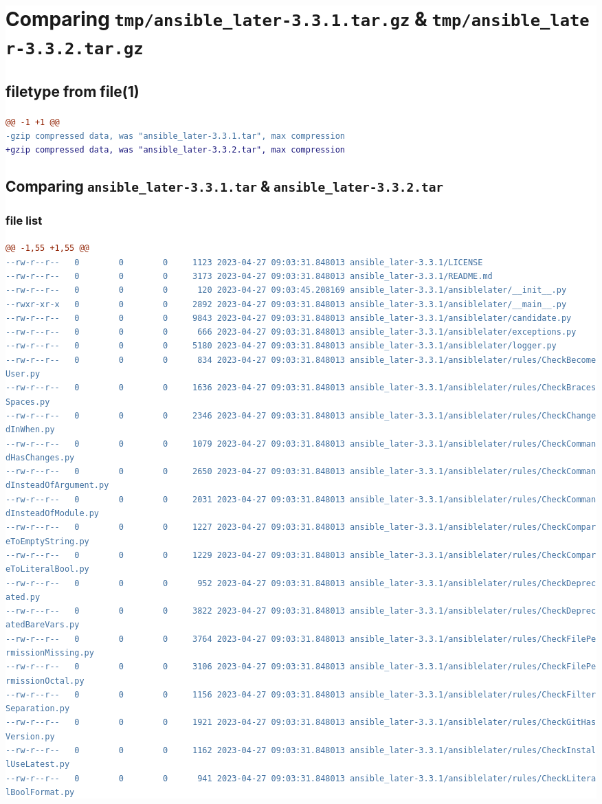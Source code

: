 # Comparing `tmp/ansible_later-3.3.1.tar.gz` & `tmp/ansible_later-3.3.2.tar.gz`

## filetype from file(1)

```diff
@@ -1 +1 @@
-gzip compressed data, was "ansible_later-3.3.1.tar", max compression
+gzip compressed data, was "ansible_later-3.3.2.tar", max compression
```

## Comparing `ansible_later-3.3.1.tar` & `ansible_later-3.3.2.tar`

### file list

```diff
@@ -1,55 +1,55 @@
--rw-r--r--   0        0        0     1123 2023-04-27 09:03:31.848013 ansible_later-3.3.1/LICENSE
--rw-r--r--   0        0        0     3173 2023-04-27 09:03:31.848013 ansible_later-3.3.1/README.md
--rw-r--r--   0        0        0      120 2023-04-27 09:03:45.208169 ansible_later-3.3.1/ansiblelater/__init__.py
--rwxr-xr-x   0        0        0     2892 2023-04-27 09:03:31.848013 ansible_later-3.3.1/ansiblelater/__main__.py
--rw-r--r--   0        0        0     9843 2023-04-27 09:03:31.848013 ansible_later-3.3.1/ansiblelater/candidate.py
--rw-r--r--   0        0        0      666 2023-04-27 09:03:31.848013 ansible_later-3.3.1/ansiblelater/exceptions.py
--rw-r--r--   0        0        0     5180 2023-04-27 09:03:31.848013 ansible_later-3.3.1/ansiblelater/logger.py
--rw-r--r--   0        0        0      834 2023-04-27 09:03:31.848013 ansible_later-3.3.1/ansiblelater/rules/CheckBecomeUser.py
--rw-r--r--   0        0        0     1636 2023-04-27 09:03:31.848013 ansible_later-3.3.1/ansiblelater/rules/CheckBracesSpaces.py
--rw-r--r--   0        0        0     2346 2023-04-27 09:03:31.848013 ansible_later-3.3.1/ansiblelater/rules/CheckChangedInWhen.py
--rw-r--r--   0        0        0     1079 2023-04-27 09:03:31.848013 ansible_later-3.3.1/ansiblelater/rules/CheckCommandHasChanges.py
--rw-r--r--   0        0        0     2650 2023-04-27 09:03:31.848013 ansible_later-3.3.1/ansiblelater/rules/CheckCommandInsteadOfArgument.py
--rw-r--r--   0        0        0     2031 2023-04-27 09:03:31.848013 ansible_later-3.3.1/ansiblelater/rules/CheckCommandInsteadOfModule.py
--rw-r--r--   0        0        0     1227 2023-04-27 09:03:31.848013 ansible_later-3.3.1/ansiblelater/rules/CheckCompareToEmptyString.py
--rw-r--r--   0        0        0     1229 2023-04-27 09:03:31.848013 ansible_later-3.3.1/ansiblelater/rules/CheckCompareToLiteralBool.py
--rw-r--r--   0        0        0      952 2023-04-27 09:03:31.848013 ansible_later-3.3.1/ansiblelater/rules/CheckDeprecated.py
--rw-r--r--   0        0        0     3822 2023-04-27 09:03:31.848013 ansible_later-3.3.1/ansiblelater/rules/CheckDeprecatedBareVars.py
--rw-r--r--   0        0        0     3764 2023-04-27 09:03:31.848013 ansible_later-3.3.1/ansiblelater/rules/CheckFilePermissionMissing.py
--rw-r--r--   0        0        0     3106 2023-04-27 09:03:31.848013 ansible_later-3.3.1/ansiblelater/rules/CheckFilePermissionOctal.py
--rw-r--r--   0        0        0     1156 2023-04-27 09:03:31.848013 ansible_later-3.3.1/ansiblelater/rules/CheckFilterSeparation.py
--rw-r--r--   0        0        0     1921 2023-04-27 09:03:31.848013 ansible_later-3.3.1/ansiblelater/rules/CheckGitHasVersion.py
--rw-r--r--   0        0        0     1162 2023-04-27 09:03:31.848013 ansible_later-3.3.1/ansiblelater/rules/CheckInstallUseLatest.py
--rw-r--r--   0        0        0      941 2023-04-27 09:03:31.848013 ansible_later-3.3.1/ansiblelater/rules/CheckLiteralBoolFormat.py
```